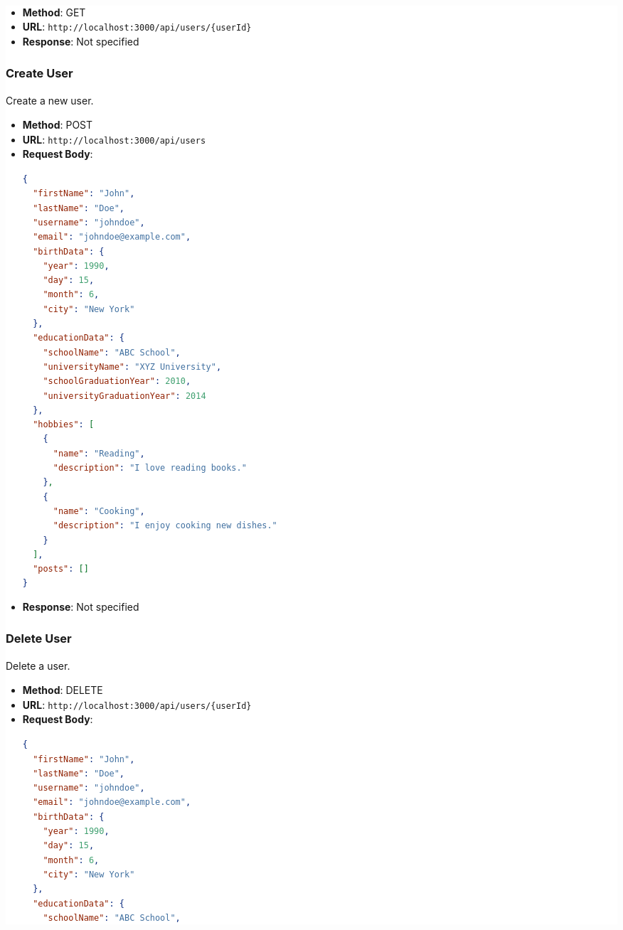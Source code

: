 - **Method**: GET
- **URL**: `http://localhost:3000/api/users/{userId}`
- **Response**: Not specified

### Create User

Create a new user.

- **Method**: POST
- **URL**: `http://localhost:3000/api/users`
- **Request Body**:
  ```json
  {
    "firstName": "John",
    "lastName": "Doe",
    "username": "johndoe",
    "email": "johndoe@example.com",
    "birthData": {
      "year": 1990,
      "day": 15,
      "month": 6,
      "city": "New York"
    },
    "educationData": {
      "schoolName": "ABC School",
      "universityName": "XYZ University",
      "schoolGraduationYear": 2010,
      "universityGraduationYear": 2014
    },
    "hobbies": [
      {
        "name": "Reading",
        "description": "I love reading books."
      },
      {
        "name": "Cooking",
        "description": "I enjoy cooking new dishes."
      }
    ],
    "posts": []
  }
  ```
- **Response**: Not specified

### Delete User

Delete a user.

- **Method**: DELETE
- **URL**: `http://localhost:3000/api/users/{userId}`
- **Request Body**:
  ```json
  {
    "firstName": "John",
    "lastName": "Doe",
    "username": "johndoe",
    "email": "johndoe@example.com",
    "birthData": {
      "year": 1990,
      "day": 15,
      "month": 6,
      "city": "New York"
    },
    "educationData": {
      "schoolName": "ABC School",
  ```